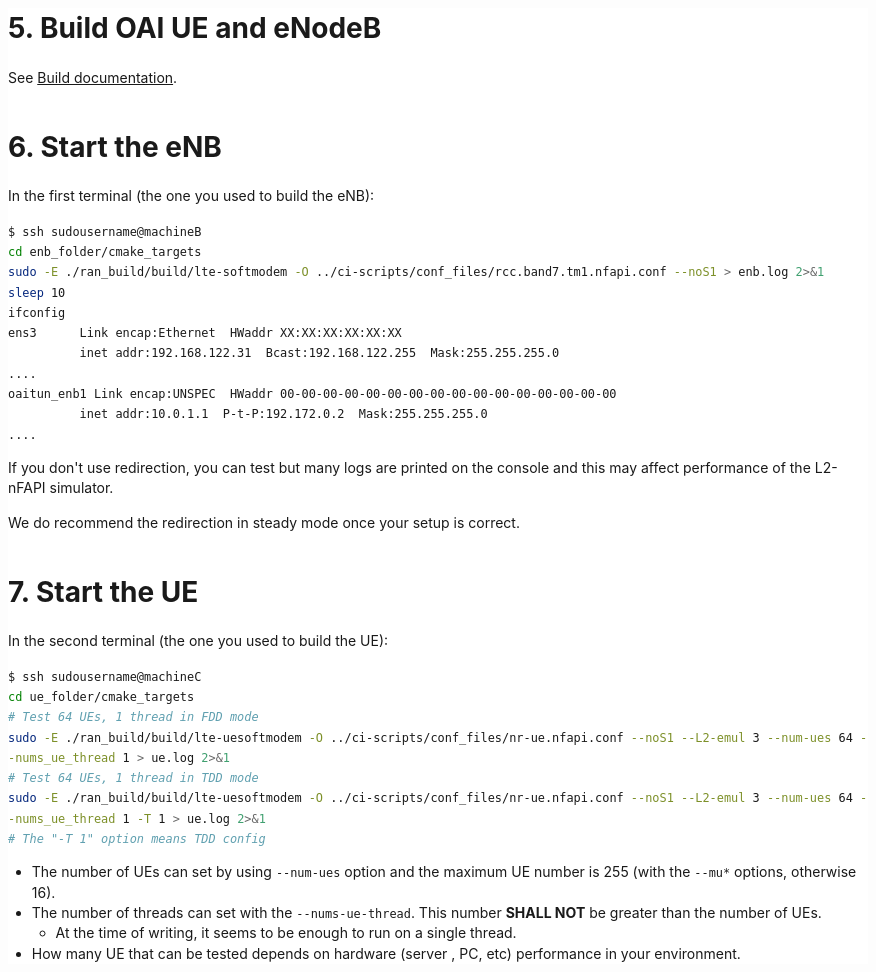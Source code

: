 # 5. Build OAI UE and eNodeB #

See [Build documentation](./BUILD.md).

# 6. Start the eNB #

In the first terminal (the one you used to build the eNB):

```bash
$ ssh sudousername@machineB
cd enb_folder/cmake_targets
sudo -E ./ran_build/build/lte-softmodem -O ../ci-scripts/conf_files/rcc.band7.tm1.nfapi.conf --noS1 > enb.log 2>&1
sleep 10
ifconfig
ens3      Link encap:Ethernet  HWaddr XX:XX:XX:XX:XX:XX
          inet addr:192.168.122.31  Bcast:192.168.122.255  Mask:255.255.255.0
....
oaitun_enb1 Link encap:UNSPEC  HWaddr 00-00-00-00-00-00-00-00-00-00-00-00-00-00-00-00
          inet addr:10.0.1.1  P-t-P:192.172.0.2  Mask:255.255.255.0
....
```

If you don't use redirection, you can test but many logs are printed on the console and this may affect performance of the L2-nFAPI simulator.

We do recommend the redirection in steady mode once your setup is correct.

# 7. Start the UE #

In the second terminal (the one you used to build the UE):

```bash
$ ssh sudousername@machineC
cd ue_folder/cmake_targets
# Test 64 UEs, 1 thread in FDD mode
sudo -E ./ran_build/build/lte-uesoftmodem -O ../ci-scripts/conf_files/nr-ue.nfapi.conf --noS1 --L2-emul 3 --num-ues 64 --nums_ue_thread 1 > ue.log 2>&1
# Test 64 UEs, 1 thread in TDD mode
sudo -E ./ran_build/build/lte-uesoftmodem -O ../ci-scripts/conf_files/nr-ue.nfapi.conf --noS1 --L2-emul 3 --num-ues 64 --nums_ue_thread 1 -T 1 > ue.log 2>&1
# The "-T 1" option means TDD config
```

-   The number of UEs can set by using `--num-ues` option and the maximum UE number is 255 (with the `--mu*` options, otherwise 16).
-   The number of threads can set with the `--nums-ue-thread`. This number **SHALL NOT** be greater than the number of UEs.
    * At the time of writing, it seems to be enough to run on a single thread.
-   How many UE that can be tested depends on hardware (server , PC, etc) performance in your environment.
